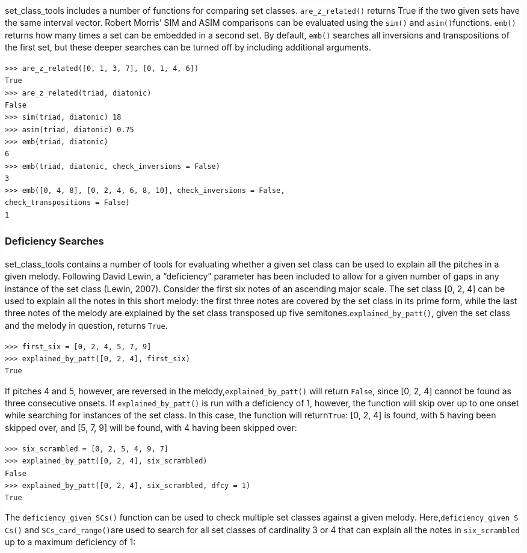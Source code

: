 set_class_tools includes a number of functions for comparing set classes. `​are_z_related()​` returns True​ if the two given sets have the same interval vector. Robert Morris’ SIM and ASIM comparisons can be evaluated using the `​sim()​` and ​`asim()​` functions. `emb()​` returns how many times a set can be embedded in a second set. By default, ​`emb()​` searches all inversions and transpositions of the first set, but these deeper searches can be turned off by including additional arguments.

```
>>> are_z_related([0, 1, 3, 7], [0, 1, 4, 6])
True
>>> are_z_related(triad, diatonic)
False
>>> sim(triad, diatonic) 18
>>> asim(triad, diatonic) 0.75
>>> emb(triad, diatonic)
6
>>> emb(triad, diatonic, check_inversions = False)
3
>>> emb([0, 4, 8], [0, 2, 4, 6, 8, 10], check_inversions = False,
check_transpositions = False)
1
```

### Deficiency Searches

set_class_tools contains a number of tools for evaluating whether a given set class can be used to explain all the pitches in a given melody. Following David Lewin, a “deficiency” parameter has been included to allow for a given number of gaps in any instance of the set class (Lewin, 2007). Consider the first six notes of an ascending major scale. The set class [0, 2, 4] can be used to explain all the notes in this short melody: the first three notes are covered by the set class in its prime form, while the last three notes of the melody are explained by the set class transposed up five semitones. ​`explained_by_patt()​`, given the set class and the melody in question, returns ​`True`​.

```
>>> first_six = [0, 2, 4, 5, 7, 9]
>>> explained_by_patt([0, 2, 4], first_six)
True
```

If pitches 4 and 5, however, are reversed in the melody, ​`explained_by_patt()​` will return `False`​, since [0, 2, 4] cannot be found as three consecutive onsets. If `explained_by_patt()` is run with a deficiency of 1, however, the function will skip over up to one onset while searching for instances of the set class. In this case, the function will return ​`True`​: [0, 2, 4] is found, with 5 having been skipped over, and [5, 7, 9] will be found, with 4 having been skipped over:

```
>>> six_scrambled = [0, 2, 5, 4, 9, 7]
>>> explained_by_patt([0, 2, 4], six_scrambled)
False
>>> explained_by_patt([0, 2, 4], six_scrambled, dfcy = 1)
True
```

The ​`deficiency_given_SCs()​` function can be used to check multiple set classes against a given melody. Here, ​`deficiency_given_SCs()​` and ​`SCs_card_range()​` are used to search for all set classes of cardinality 3 or 4 that can explain all the notes in ​`six_scrambled` up to a maximum deficiency of 1:

